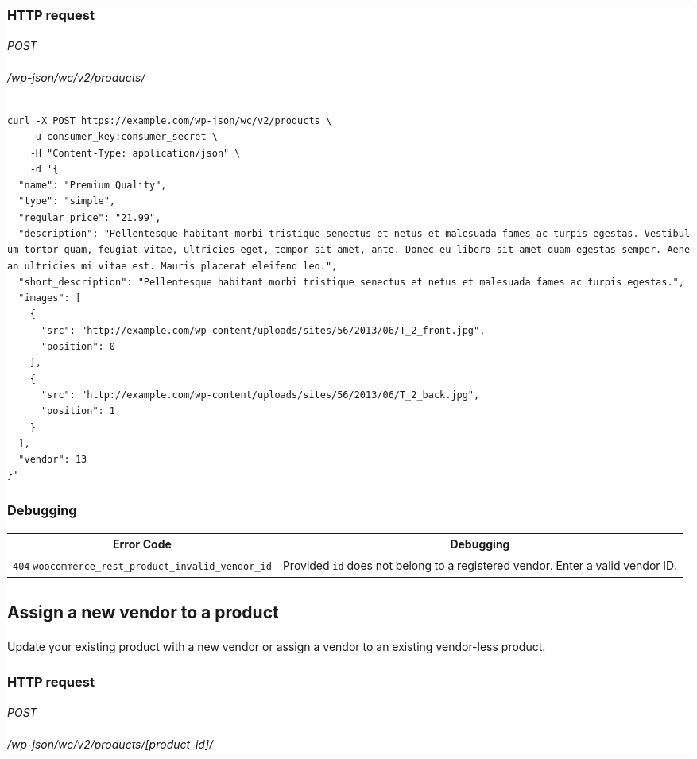 ### HTTP request ###

<div class="mvx-api-endpoint">
  <div class="mvx-endpoint-data">
    <i class="label label-post">POST</i>
    <h6>/wp-json/wc/v2/products/</h6>
  </div>
</div>


```shell
curl -X POST https://example.com/wp-json/wc/v2/products \
	-u consumer_key:consumer_secret \
	-H "Content-Type: application/json" \
	-d '{
  "name": "Premium Quality",
  "type": "simple",
  "regular_price": "21.99",
  "description": "Pellentesque habitant morbi tristique senectus et netus et malesuada fames ac turpis egestas. Vestibulum tortor quam, feugiat vitae, ultricies eget, tempor sit amet, ante. Donec eu libero sit amet quam egestas semper. Aenean ultricies mi vitae est. Mauris placerat eleifend leo.",
  "short_description": "Pellentesque habitant morbi tristique senectus et netus et malesuada fames ac turpis egestas.",
  "images": [
    {
      "src": "http://example.com/wp-content/uploads/sites/56/2013/06/T_2_front.jpg",
      "position": 0
    },
    {
      "src": "http://example.com/wp-content/uploads/sites/56/2013/06/T_2_back.jpg",
      "position": 1
    }
  ],
  "vendor": 13
}'
```
### Debugging ###

| Error Code                    					| Debugging                                                 			            |
|-------------------------------------------------	|------------------------------------------------------------------------------ 	|
| `404` `woocommerce_rest_product_invalid_vendor_id`| Provided `id` does not belong to a registered vendor.  Enter a valid vendor ID.	|

## Assign a new vendor to a product ##
Update your existing product with a new vendor or assign a vendor to an existing vendor-less product.

### HTTP request ###

<div class="mvx-api-endpoint">
  <div class="mvx-endpoint-data">
    <i class="label label-post">POST</i>
    <h6>/wp-json/wc/v2/products/[product_id]/</h6>
  </div>
</div>
